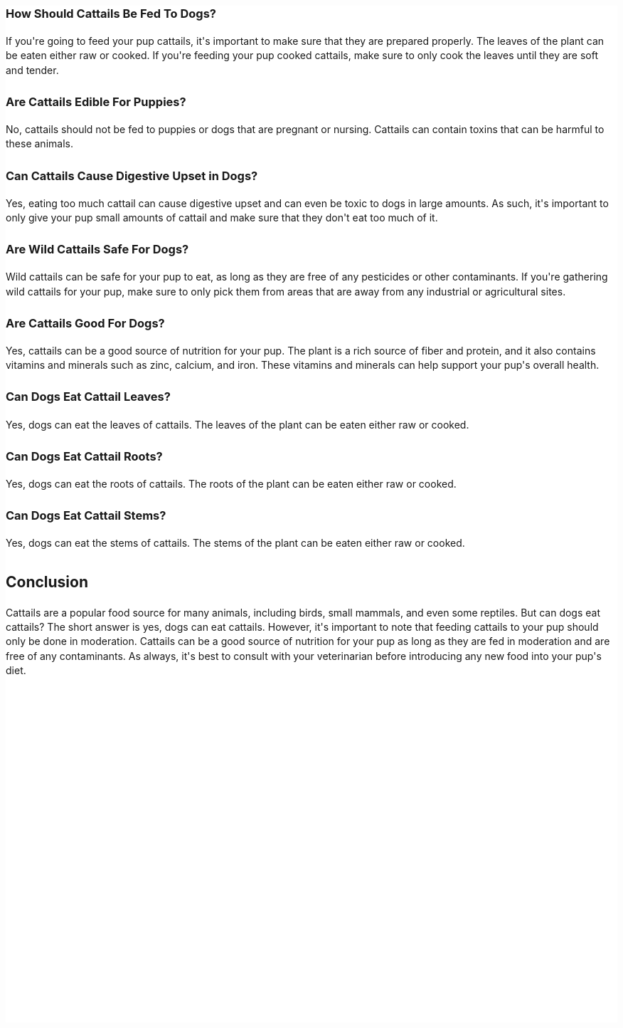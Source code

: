 <h3>How Should Cattails Be Fed To Dogs?</h3>
If you're going to feed your pup cattails, it's important to make sure that they are prepared properly. The leaves of the plant can be eaten either raw or cooked. If you're feeding your pup cooked cattails, make sure to only cook the leaves until they are soft and tender. 

<h3>Are Cattails Edible For Puppies?</h3>
No, cattails should not be fed to puppies or dogs that are pregnant or nursing. Cattails can contain toxins that can be harmful to these animals. 

<h3>Can Cattails Cause Digestive Upset in Dogs?</h3>
Yes, eating too much cattail can cause digestive upset and can even be toxic to dogs in large amounts. As such, it's important to only give your pup small amounts of cattail and make sure that they don't eat too much of it. 

<h3>Are Wild Cattails Safe For Dogs?</h3>
Wild cattails can be safe for your pup to eat, as long as they are free of any pesticides or other contaminants. If you're gathering wild cattails for your pup, make sure to only pick them from areas that are away from any industrial or agricultural sites. 

<h3>Are Cattails Good For Dogs?</h3>
Yes, cattails can be a good source of nutrition for your pup. The plant is a rich source of fiber and protein, and it also contains vitamins and minerals such as zinc, calcium, and iron. These vitamins and minerals can help support your pup's overall health. 

<h3>Can Dogs Eat Cattail Leaves?</h3>
Yes, dogs can eat the leaves of cattails. The leaves of the plant can be eaten either raw or cooked. 

<h3>Can Dogs Eat Cattail Roots?</h3>
Yes, dogs can eat the roots of cattails. The roots of the plant can be eaten either raw or cooked. 

<h3>Can Dogs Eat Cattail Stems?</h3>
Yes, dogs can eat the stems of cattails. The stems of the plant can be eaten either raw or cooked. 

<h2>Conclusion</h2>
Cattails are a popular food source for many animals, including birds, small mammals, and even some reptiles. But can dogs eat cattails? The short answer is yes, dogs can eat cattails. However, it's important to note that feeding cattails to your pup should only be done in moderation. Cattails can be a good source of nutrition for your pup as long as they are fed in moderation and are free of any contaminants. As always, it's best to consult with your veterinarian before introducing any new food into your pup's diet.

<div style="position: relative; padding-bottom: 56.25%; overflow: hidden"><iframe src="https://www.youtube.com/embed/TVJMbT47bcw" frameborder="0" allow="accelerometer; autoplay; clipboard-write; encrypted-media; gyroscope; picture-in-picture; web-share" allowfullscreen style="position: absolute; top: 0; left: 0; width: 100%; height: 100%;"></iframe>
</div>